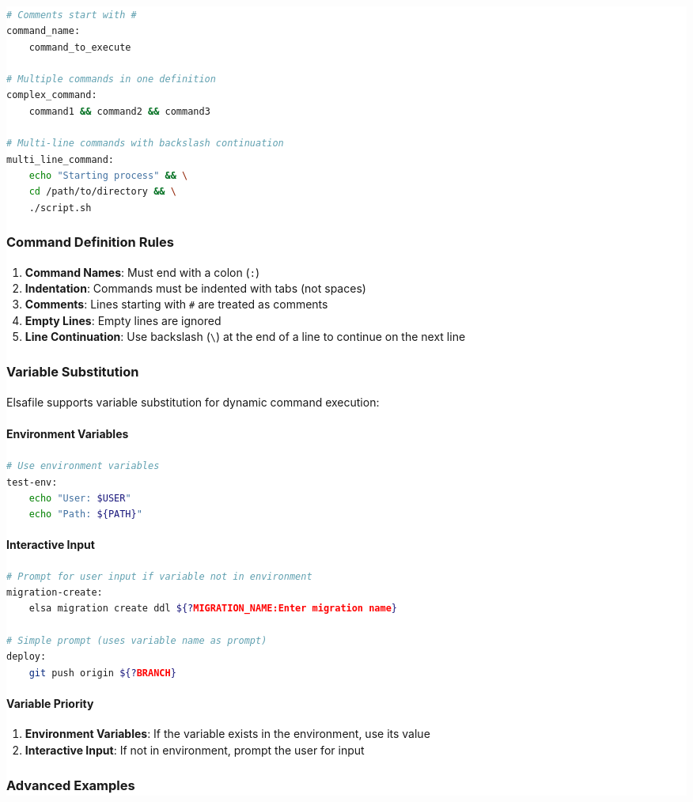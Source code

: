 ```bash
# Comments start with #
command_name:
	command_to_execute

# Multiple commands in one definition
complex_command:
	command1 && command2 && command3

# Multi-line commands with backslash continuation
multi_line_command:
	echo "Starting process" && \
	cd /path/to/directory && \
	./script.sh
```

### Command Definition Rules

1. **Command Names**: Must end with a colon (`:`)
2. **Indentation**: Commands must be indented with tabs (not spaces)
3. **Comments**: Lines starting with `#` are treated as comments
4. **Empty Lines**: Empty lines are ignored
5. **Line Continuation**: Use backslash (`\`) at the end of a line to continue on the next line

### Variable Substitution

Elsafile supports variable substitution for dynamic command execution:

#### Environment Variables
```bash
# Use environment variables
test-env:
	echo "User: $USER"
	echo "Path: ${PATH}"
```

#### Interactive Input
```bash
# Prompt for user input if variable not in environment
migration-create:
	elsa migration create ddl ${?MIGRATION_NAME:Enter migration name}

# Simple prompt (uses variable name as prompt)
deploy:
	git push origin ${?BRANCH}
```

#### Variable Priority
1. **Environment Variables**: If the variable exists in the environment, use its value
2. **Interactive Input**: If not in environment, prompt the user for input

### Advanced Examples
